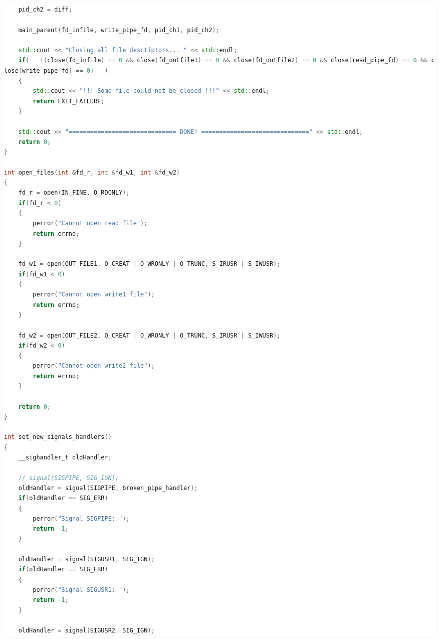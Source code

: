 ``` cpp
    pid_ch2 = diff;
    
    main_parent(fd_infile, write_pipe_fd, pid_ch1, pid_ch2);

    std::cout << "Closing all file desctiptors... " << std::endl;
    if(   !(close(fd_infile) == 0 && close(fd_outfile1) == 0 && close(fd_outfile2) == 0 && close(read_pipe_fd) == 0 && close(write_pipe_fd) == 0)   )
    {
        std::cout << "!!! Some file could not be closed !!!" << std::endl;
        return EXIT_FAILURE;
    }

    std::cout << "============================== DONE! ==============================" << std::endl;
    return 0;
}

int open_files(int &fd_r, int &fd_w1, int &fd_w2)
{
    fd_r = open(IN_FINE, O_RDONLY);
    if(fd_r < 0)
    {
        perror("Cannot open read file");
        return errno;
    }

    fd_w1 = open(OUT_FILE1, O_CREAT | O_WRONLY | O_TRUNC, S_IRUSR | S_IWUSR);
    if(fd_w1 < 0)
    {
        perror("Cannot open write1 file");
        return errno;
    }

    fd_w2 = open(OUT_FILE2, O_CREAT | O_WRONLY | O_TRUNC, S_IRUSR | S_IWUSR);
    if(fd_w2 < 0)
    {
        perror("Cannot open write2 file");
        return errno;
    }

    return 0;
}

int set_new_signals_handlers()
{
    __sighandler_t oldHandler;

    // signal(SIGPIPE, SIG_IGN);
    oldHandler = signal(SIGPIPE, broken_pipe_handler);
    if(oldHandler == SIG_ERR)
    {
        perror("Signal SIGPIPE: ");
        return -1;
    }

    oldHandler = signal(SIGUSR1, SIG_IGN);
    if(oldHandler == SIG_ERR)
    {
        perror("Signal SIGUSR1: ");
        return -1;
    }

    oldHandler = signal(SIGUSR2, SIG_IGN);
```